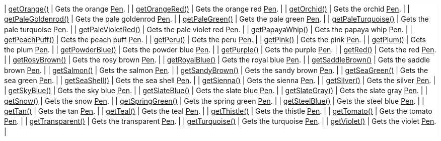 | [getOrange()](#getOrange--) | Gets the orange [Pen](../../com.aspose.drawing/pen). |
| [getOrangeRed()](#getOrangeRed--) | Gets the orange red [Pen](../../com.aspose.drawing/pen). |
| [getOrchid()](#getOrchid--) | Gets the orchid [Pen](../../com.aspose.drawing/pen). |
| [getPaleGoldenrod()](#getPaleGoldenrod--) | Gets the pale goldenrod [Pen](../../com.aspose.drawing/pen). |
| [getPaleGreen()](#getPaleGreen--) | Gets the pale green [Pen](../../com.aspose.drawing/pen). |
| [getPaleTurquoise()](#getPaleTurquoise--) | Gets the pale turquoise [Pen](../../com.aspose.drawing/pen). |
| [getPaleVioletRed()](#getPaleVioletRed--) | Gets the pale violet red [Pen](../../com.aspose.drawing/pen). |
| [getPapayaWhip()](#getPapayaWhip--) | Gets the papaya whip [Pen](../../com.aspose.drawing/pen). |
| [getPeachPuff()](#getPeachPuff--) | Gets the peach puff [Pen](../../com.aspose.drawing/pen). |
| [getPeru()](#getPeru--) | Gets the peru [Pen](../../com.aspose.drawing/pen). |
| [getPink()](#getPink--) | Gets the pink [Pen](../../com.aspose.drawing/pen). |
| [getPlum()](#getPlum--) | Gets the plum [Pen](../../com.aspose.drawing/pen). |
| [getPowderBlue()](#getPowderBlue--) | Gets the powder blue [Pen](../../com.aspose.drawing/pen). |
| [getPurple()](#getPurple--) | Gets the purple [Pen](../../com.aspose.drawing/pen). |
| [getRed()](#getRed--) | Gets the red [Pen](../../com.aspose.drawing/pen). |
| [getRosyBrown()](#getRosyBrown--) | Gets the rosy brown [Pen](../../com.aspose.drawing/pen). |
| [getRoyalBlue()](#getRoyalBlue--) | Gets the royal blue [Pen](../../com.aspose.drawing/pen). |
| [getSaddleBrown()](#getSaddleBrown--) | Gets the saddle brown [Pen](../../com.aspose.drawing/pen). |
| [getSalmon()](#getSalmon--) | Gets the salmon [Pen](../../com.aspose.drawing/pen). |
| [getSandyBrown()](#getSandyBrown--) | Gets the sandy brown [Pen](../../com.aspose.drawing/pen). |
| [getSeaGreen()](#getSeaGreen--) | Gets the sea green [Pen](../../com.aspose.drawing/pen). |
| [getSeaShell()](#getSeaShell--) | Gets the sea shell [Pen](../../com.aspose.drawing/pen). |
| [getSienna()](#getSienna--) | Gets the sienna [Pen](../../com.aspose.drawing/pen). |
| [getSilver()](#getSilver--) | Gets the silver [Pen](../../com.aspose.drawing/pen). |
| [getSkyBlue()](#getSkyBlue--) | Gets the sky blue [Pen](../../com.aspose.drawing/pen). |
| [getSlateBlue()](#getSlateBlue--) | Gets the slate blue [Pen](../../com.aspose.drawing/pen). |
| [getSlateGray()](#getSlateGray--) | Gets the slate gray [Pen](../../com.aspose.drawing/pen). |
| [getSnow()](#getSnow--) | Gets the snow [Pen](../../com.aspose.drawing/pen). |
| [getSpringGreen()](#getSpringGreen--) | Gets the spring green [Pen](../../com.aspose.drawing/pen). |
| [getSteelBlue()](#getSteelBlue--) | Gets the steel blue [Pen](../../com.aspose.drawing/pen). |
| [getTan()](#getTan--) | Gets the tan [Pen](../../com.aspose.drawing/pen). |
| [getTeal()](#getTeal--) | Gets the teal [Pen](../../com.aspose.drawing/pen). |
| [getThistle()](#getThistle--) | Gets the thistle [Pen](../../com.aspose.drawing/pen). |
| [getTomato()](#getTomato--) | Gets the tomato [Pen](../../com.aspose.drawing/pen). |
| [getTransparent()](#getTransparent--) | Gets the transparent [Pen](../../com.aspose.drawing/pen). |
| [getTurquoise()](#getTurquoise--) | Gets the turquoise [Pen](../../com.aspose.drawing/pen). |
| [getViolet()](#getViolet--) | Gets the violet [Pen](../../com.aspose.drawing/pen). |